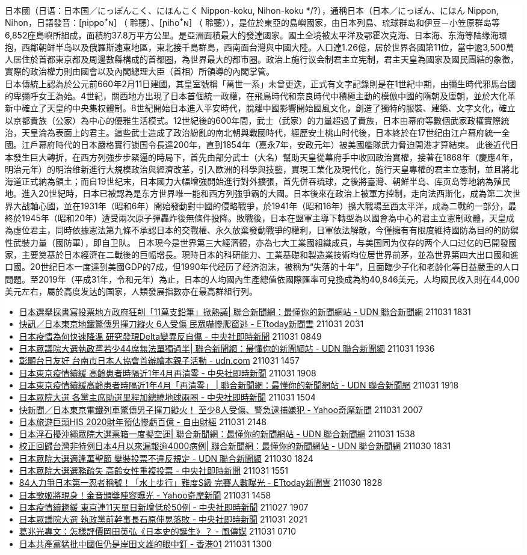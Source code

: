 日本國（日语：日本国／にっぽんこく、にほんこく Nippon-koku, Nihon-koku */?），通稱日本（日本／にっぽん、にほん Nippon, Nihon，日語發音：[ɲippoꜜɴ] （ 聆聽）、[ɲihoꜜɴ] （ 聆聽）），是位於東亞的島嶼國家，由日本列島、琉球群岛和伊豆－小笠原群岛等6,852座島嶼所組成，面積約37.8万平方公里。是亞洲面積最大的發達國家。國土全境被太平洋及鄂霍次克海、日本海、东海等陆缘海環抱，西鄰朝鲜半岛以及俄羅斯遠東地區，東北接千島群島，西南面台灣與中國大陸。人口達1.26億，居於世界各國第11位，當中逾3,500萬人居住於首都東京都及周邊數縣構成的首都圈，為世界最大的都市圈。政治上施行议会制君主立宪制，君主天皇為國家及國民團結的象徵，實際的政治權力則由國會以及內閣總理大臣（首相）所領導的內閣掌管。  
日本傳統上認為於公元前660年2月11日建國，其皇室號稱「萬世一系」未曾更迭，正式有文字記錄則是在1世紀中期，由彌生時代邪馬台國的卑彌呼女王為始。4世紀，關西地方出現了日本首個統一政權，在飛鳥時代和奈良時代中積極主動的模倣中國的隋朝及唐朝，並於大化革新中確立了天皇的中央集权體制。8世紀開始日本進入平安時代，脫離中國影響開始國風文化，創造了獨特的服裝、建築、文字文化，確立以京都貴族（公家）為中心的優雅生活模式。12世紀後的600年間，武士（武家）的力量超過了貴族，日本由幕府等數個武家政權實際統治，天皇淪為表面上的君主。這些武士造成了政治紛亂的南北朝與戰國時代，經歷安土桃山时代後，日本終於在17世纪由江户幕府統一全國。江戶幕府時代的日本嚴格實行锁国令長達200年，直到1854年（嘉永7年，安政元年）被美國艦隊武力脅迫開港才算結束。
此後近代日本發生巨大轉折，在西方列強步步緊逼的時局下，首先由部分武士（大名）幫助天皇從幕府手中收回政治實權，接著在1868年（慶應4年，明治元年）的明治维新進行大規模政治與經濟改革，引入歐洲的科學與技藝，實現工業化及現代化，施行天皇專權的君主立憲制，並且將北海道正式納為領土；而自19世纪末，日本國力大幅增強開始進行對外擴張，首先併吞琉球，之後將臺灣、朝鮮半岛、库页岛等地納為殖民地。進入20世紀時，日本已被認為是东方世界唯一能和西方列強爭霸的大國。日本後來在政治上被軍方控制，走向法西斯化，成為第二次世界大战軸心國，並在1931年（昭和6年）開始發動對中國的侵略戰爭，於1941年（昭和16年）擴大戰場至西太平洋，成為二戰的一部分，最終於1945年（昭和20年）遭受兩次原子彈轟炸後無條件投降。敗戰後，日本在盟軍主導下轉型為以國會為中心的君主立憲制政體，天皇成為虛位君主，同時依據憲法第九條不承認日本的交戰權、永久放棄發動戰爭的權利，日軍依法解散，今僅擁有有限度維持國防為目的的防禦性武裝力量（國防軍），即自卫队。
日本現今是世界第三大經濟體，亦為七大工業國組織成員，与美国同为仅存的两个人口过亿的已開發國家，主要奠基於日本經濟在二戰後的巨幅增長。現時日本的科研能力、工業基礎和製造業技術均位居世界前茅，並為世界第四大出口國和進口國。20世纪日本一度達到美國GDP的7成，但1990年代经历了经济泡沫，被稱为“失落的十年”，且面臨少子化和老龄化等日益嚴重的人口問題。至2019年（平成31年，令和元年）為止，日本的人均國內生產總值依國際匯率可兌換成為約40,846美元，人均國民收入則在44,000美元左右，屬於高度发达的国家，人類發展指數亦在最高群組行列。
- [日本選舉採書寫投票地方政府狂削「11萬支鉛筆」掀熱議| 聯合新聞網：最懂你的新聞網站 - UDN 聯合新聞網](https://udn.com/news/story/6809/5856755 "日本選舉採書寫投票地方政府狂削「11萬支鉛筆」掀熱議| 聯合新聞網：最懂你的新聞網站 - UDN 聯合新聞網") 211031 1831
- [快訊／日本東京地鐵驚傳男揮刀縱火 6人受傷 民眾嚇慘爬窗逃 - ETtoday新聞雲](https://www.ettoday.net/news/20211031/2113566.htm "快訊／日本東京地鐵驚傳男揮刀縱火 6人受傷 民眾嚇慘爬窗逃 - ETtoday新聞雲") 211031 2031
- [日本疫情為何快速降溫 研究發現Delta變異反自傷 - 中央社即時新聞](https://www.cna.com.tw/news/firstnews/202110310016.aspx "日本疫情為何快速降溫 研究發現Delta變異反自傷 - 中央社即時新聞") 211031 0849
- [日本眾議院大選執政黨若少44席無法單獨過半| 聯合新聞網：最懂你的新聞網站 - UDN 聯合新聞網](https://udn.com/news/story/6809/5856795 "日本眾議院大選執政黨若少44席無法單獨過半| 聯合新聞網：最懂你的新聞網站 - UDN 聯合新聞網") 211031 1936
- [彰顯台日友好 台南市日本人協會首辦繪本親子活動 - udn.com](https://udn.com/news/story/7326/5856501 "彰顯台日友好 台南市日本人協會首辦繪本親子活動 - udn.com") 211031 1457
- [日本東京疫情續緩 高齡患者時隔近1年4月再清零 - 中央社即時新聞](https://www.cna.com.tw/news/aopl/202110310160.aspx "日本東京疫情續緩 高齡患者時隔近1年4月再清零 - 中央社即時新聞") 211031 1908
- [日本東京疫情續緩高齡患者時隔近1年4月「再清零」 | 聯合新聞網：最懂你的新聞網站 - UDN 聯合新聞網](https://udn.com/news/story/121707/5856814 "日本東京疫情續緩高齡患者時隔近1年4月「再清零」 | 聯合新聞網：最懂你的新聞網站 - UDN 聯合新聞網") 211031 1918
- [日本眾院大選 各黨主席助選里程加總繞地球兩圈 - 中央社即時新聞](https://www.cna.com.tw/news/aopl/202110310103.aspx "日本眾院大選 各黨主席助選里程加總繞地球兩圈 - 中央社即時新聞") 211031 1504
- [快新聞／日本東京電鐵列車驚傳男子揮刀縱火！ 至少8人受傷、警急逮捕嫌犯 - Yahoo奇摩新聞](https://tw.news.yahoo.com/%E5%BF%AB%E6%96%B0%E8%81%9E-%E6%97%A5%E6%9C%AC%E4%BA%AC%E7%8E%8B%E9%9B%BB%E9%90%B5%E5%88%97%E8%BB%8A%E9%A9%9A%E5%82%B3%E7%A0%8D%E4%BA%BA%E4%BA%8B%E4%BB%B6-%E8%87%B3%E5%B0%916%E4%BA%BA%E5%8F%97%E5%82%B7-1%E4%BA%BA%E5%82%B7%E9%87%8D%E6%98%8F%E8%BF%B7-115308362.html "快新聞／日本東京電鐵列車驚傳男子揮刀縱火！ 至少8人受傷、警急逮捕嫌犯 - Yahoo奇摩新聞") 211031 2007
- [日本旅遊巨頭HIS 2020財年預估慘虧百億 - 自由財經](https://ec.ltn.com.tw/article/breakingnews/3721955 "日本旅遊巨頭HIS 2020財年預估慘虧百億 - 自由財經") 211031 2148
- [日本浮石擾沖繩眾院大選票箱一度擬空運| 聯合新聞網：最懂你的新聞網站 - UDN 聯合新聞網](https://udn.com/news/story/6812/5856556 "日本浮石擾沖繩眾院大選票箱一度擬空運| 聯合新聞網：最懂你的新聞網站 - UDN 聯合新聞網") 211031 1538
- [校正回歸台灣非特例日本4月以來漏報逾4000病例| 聯合新聞網：最懂你的新聞網站 - UDN 聯合新聞網](https://udn.com/news/story/121707/5855103 "校正回歸台灣非特例日本4月以來漏報逾4000病例| 聯合新聞網：最懂你的新聞網站 - UDN 聯合新聞網") 211030 1831
- [日本眾院大選適逢萬聖節 變裝投票不違反規定 - UDN 聯合新聞網](https://udn.com/news/story/6809/5855095 "日本眾院大選適逢萬聖節 變裝投票不違反規定 - UDN 聯合新聞網") 211030 1824
- [日本眾院大選選務疏失 高齡女性重複投票 - 中央社即時新聞](https://www.cna.com.tw/news/aopl/202110310114.aspx "日本眾院大選選務疏失 高齡女性重複投票 - 中央社即時新聞") 211031 1551
- [84人力爭日本第一忍者稱號！「水上步行」難度S級 完賽人數曝光 - ETtoday新聞雲](https://www.ettoday.net/news/20211030/2112518.htm "84人力爭日本第一忍者稱號！「水上步行」難度S級 完賽人數曝光 - ETtoday新聞雲") 211030 1828
- [日本歌姬將現身！金音頒獎陣容曝光 - Yahoo奇摩新聞](https://tw.news.yahoo.com/%E6%97%A5%E6%9C%AC%E6%AD%8C%E5%A7%AC%E5%B0%87%E7%8F%BE%E8%BA%AB-%E9%87%91%E9%9F%B3%E9%A0%92%E7%8D%8E%E9%99%A3%E5%AE%B9%E6%9B%9D%E5%85%89-065852648.html "日本歌姬將現身！金音頒獎陣容曝光 - Yahoo奇摩新聞") 211031 1458
- [日本疫情續趨緩 東京連11天單日新增低於50例 - 中央社即時新聞](https://www.cna.com.tw/news/aopl/202110270326.aspx "日本疫情續趨緩 東京連11天單日新增低於50例 - 中央社即時新聞") 211027 1907
- [日本眾議院大選 執政黨前幹事長石原伸晃落敗 - 中央社即時新聞](https://www.cna.com.tw/news/aopl/202110310179.aspx "日本眾議院大選 執政黨前幹事長石原伸晃落敗 - 中央社即時新聞") 211031 2021
- [葛兆光專文：怎樣評價岡田英弘《日本史的誕生》？ - 風傳媒](https://www.storm.mg/article/4002441?page=1 "葛兆光專文：怎樣評價岡田英弘《日本史的誕生》？ - 風傳媒") 211031 0710
- [日本共產黨猛批中國但仍是岸田文雄的眼中釘 - 香港01](https://www.hk01.com/%E5%9C%8B%E9%9A%9B%E5%88%86%E6%9E%90/694723/%E6%97%A5%E6%9C%AC%E5%85%B1%E7%94%A2%E9%BB%A8%E7%8C%9B%E6%89%B9%E4%B8%AD%E5%9C%8B-%E4%BD%86%E4%BB%8D%E6%98%AF%E5%B2%B8%E7%94%B0%E6%96%87%E9%9B%84%E7%9A%84%E7%9C%BC%E4%B8%AD%E9%87%98 "日本共產黨猛批中國但仍是岸田文雄的眼中釘 - 香港01") 211031 1300
